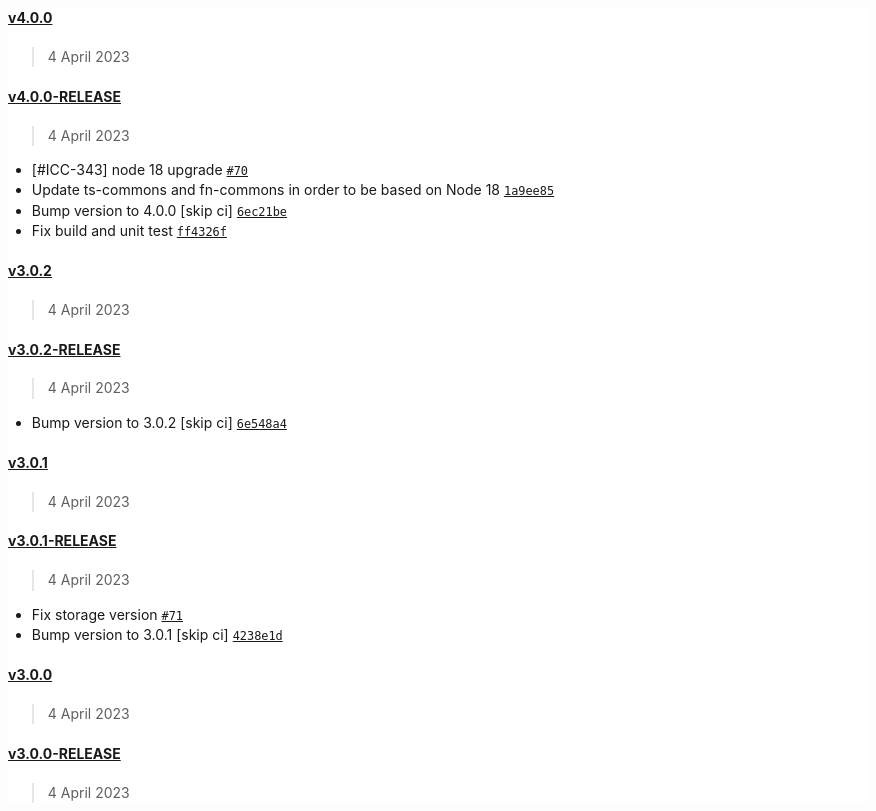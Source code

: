 #### [v4.0.0](https://github.com/pagopa/io-functions-pushnotifications/compare/v4.0.0-RELEASE...v4.0.0)

> 4 April 2023

#### [v4.0.0-RELEASE](https://github.com/pagopa/io-functions-pushnotifications/compare/v3.0.2...v4.0.0-RELEASE)

> 4 April 2023

- [#ICC-343] node 18 upgrade [`#70`](https://github.com/pagopa/io-functions-pushnotifications/pull/70)
- Update ts-commons and fn-commons in order to be based on Node 18 [`1a9ee85`](https://github.com/pagopa/io-functions-pushnotifications/commit/1a9ee8542697de16f69ef5532d61f3f95e8b1ca1)
- Bump version to 4.0.0 [skip ci] [`6ec21be`](https://github.com/pagopa/io-functions-pushnotifications/commit/6ec21be6633d4c5d4dcad4c3b0ee131aa062b278)
- Fix build and unit test [`ff4326f`](https://github.com/pagopa/io-functions-pushnotifications/commit/ff4326f32e50250dbdce8481377855b375718dc4)

#### [v3.0.2](https://github.com/pagopa/io-functions-pushnotifications/compare/v3.0.2-RELEASE...v3.0.2)

> 4 April 2023

#### [v3.0.2-RELEASE](https://github.com/pagopa/io-functions-pushnotifications/compare/v3.0.1...v3.0.2-RELEASE)

> 4 April 2023

- Bump version to 3.0.2 [skip ci] [`6e548a4`](https://github.com/pagopa/io-functions-pushnotifications/commit/6e548a489b269c69f8d9cd8d83da816d8578e618)

#### [v3.0.1](https://github.com/pagopa/io-functions-pushnotifications/compare/v3.0.1-RELEASE...v3.0.1)

> 4 April 2023

#### [v3.0.1-RELEASE](https://github.com/pagopa/io-functions-pushnotifications/compare/v3.0.0...v3.0.1-RELEASE)

> 4 April 2023

- Fix storage version [`#71`](https://github.com/pagopa/io-functions-pushnotifications/pull/71)
- Bump version to 3.0.1 [skip ci] [`4238e1d`](https://github.com/pagopa/io-functions-pushnotifications/commit/4238e1dec759e229ac92441f1faa884572b278f9)

#### [v3.0.0](https://github.com/pagopa/io-functions-pushnotifications/compare/v3.0.0-RELEASE...v3.0.0)

> 4 April 2023

#### [v3.0.0-RELEASE](https://github.com/pagopa/io-functions-pushnotifications/compare/v2.0.0...v3.0.0-RELEASE)

> 4 April 2023

